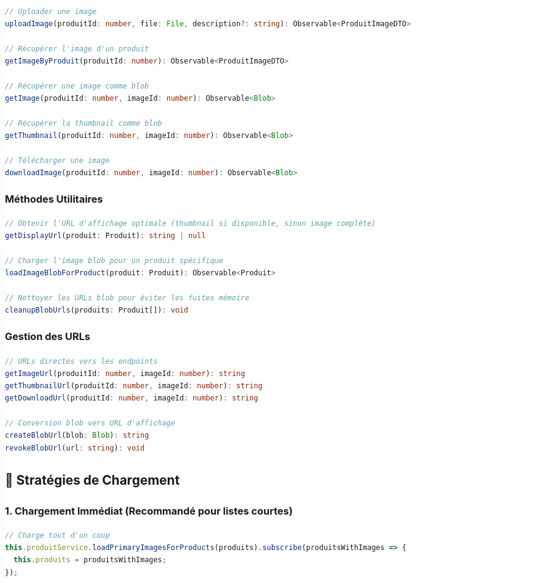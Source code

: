 ```typescript
// Uploader une image
uploadImage(produitId: number, file: File, description?: string): Observable<ProduitImageDTO>

// Récupérer l'image d'un produit
getImageByProduit(produitId: number): Observable<ProduitImageDTO>

// Récupérer une image comme blob
getImage(produitId: number, imageId: number): Observable<Blob>

// Récupérer la thumbnail comme blob
getThumbnail(produitId: number, imageId: number): Observable<Blob>

// Télécharger une image
downloadImage(produitId: number, imageId: number): Observable<Blob>
```

### Méthodes Utilitaires

```typescript
// Obtenir l'URL d'affichage optimale (thumbnail si disponible, sinon image complète)
getDisplayUrl(produit: Produit): string | null

// Charger l'image blob pour un produit spécifique
loadImageBlobForProduct(produit: Produit): Observable<Produit>

// Nettoyer les URLs blob pour éviter les fuites mémoire
cleanupBlobUrls(produits: Produit[]): void
```

### Gestion des URLs

```typescript
// URLs directes vers les endpoints
getImageUrl(produitId: number, imageId: number): string
getThumbnailUrl(produitId: number, imageId: number): string
getDownloadUrl(produitId: number, imageId: number): string

// Conversion blob vers URL d'affichage
createBlobUrl(blob: Blob): string
revokeBlobUrl(url: string): void
```

## 🔄 Stratégies de Chargement

### 1. Chargement Immédiat (Recommandé pour listes courtes)

```typescript
// Charge tout d'un coup
this.produitService.loadPrimaryImagesForProducts(produits).subscribe(produitsWithImages => {
  this.produits = produitsWithImages;
});
```
